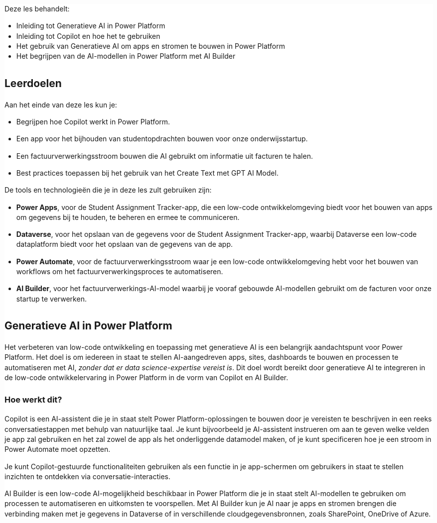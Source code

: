 Deze les behandelt:

- Inleiding tot Generatieve AI in Power Platform
- Inleiding tot Copilot en hoe het te gebruiken
- Het gebruik van Generatieve AI om apps en stromen te bouwen in Power Platform
- Het begrijpen van de AI-modellen in Power Platform met AI Builder

## Leerdoelen

Aan het einde van deze les kun je:

- Begrijpen hoe Copilot werkt in Power Platform.

- Een app voor het bijhouden van studentopdrachten bouwen voor onze onderwijsstartup.

- Een factuurverwerkingsstroom bouwen die AI gebruikt om informatie uit facturen te halen.

- Best practices toepassen bij het gebruik van het Create Text met GPT AI Model.

De tools en technologieën die je in deze les zult gebruiken zijn:

- **Power Apps**, voor de Student Assignment Tracker-app, die een low-code ontwikkelomgeving biedt voor het bouwen van apps om gegevens bij te houden, te beheren en ermee te communiceren.

- **Dataverse**, voor het opslaan van de gegevens voor de Student Assignment Tracker-app, waarbij Dataverse een low-code dataplatform biedt voor het opslaan van de gegevens van de app.

- **Power Automate**, voor de factuurverwerkingsstroom waar je een low-code ontwikkelomgeving hebt voor het bouwen van workflows om het factuurverwerkingsproces te automatiseren.

- **AI Builder**, voor het factuurverwerkings-AI-model waarbij je vooraf gebouwde AI-modellen gebruikt om de facturen voor onze startup te verwerken.

## Generatieve AI in Power Platform

Het verbeteren van low-code ontwikkeling en toepassing met generatieve AI is een belangrijk aandachtspunt voor Power Platform. Het doel is om iedereen in staat te stellen AI-aangedreven apps, sites, dashboards te bouwen en processen te automatiseren met AI, _zonder dat er data science-expertise vereist is_. Dit doel wordt bereikt door generatieve AI te integreren in de low-code ontwikkelervaring in Power Platform in de vorm van Copilot en AI Builder.

### Hoe werkt dit?

Copilot is een AI-assistent die je in staat stelt Power Platform-oplossingen te bouwen door je vereisten te beschrijven in een reeks conversatiestappen met behulp van natuurlijke taal. Je kunt bijvoorbeeld je AI-assistent instrueren om aan te geven welke velden je app zal gebruiken en het zal zowel de app als het onderliggende datamodel maken, of je kunt specificeren hoe je een stroom in Power Automate moet opzetten.

Je kunt Copilot-gestuurde functionaliteiten gebruiken als een functie in je app-schermen om gebruikers in staat te stellen inzichten te ontdekken via conversatie-interacties.

AI Builder is een low-code AI-mogelijkheid beschikbaar in Power Platform die je in staat stelt AI-modellen te gebruiken om processen te automatiseren en uitkomsten te voorspellen. Met AI Builder kun je AI naar je apps en stromen brengen die verbinding maken met je gegevens in Dataverse of in verschillende cloudgegevensbronnen, zoals SharePoint, OneDrive of Azure.
